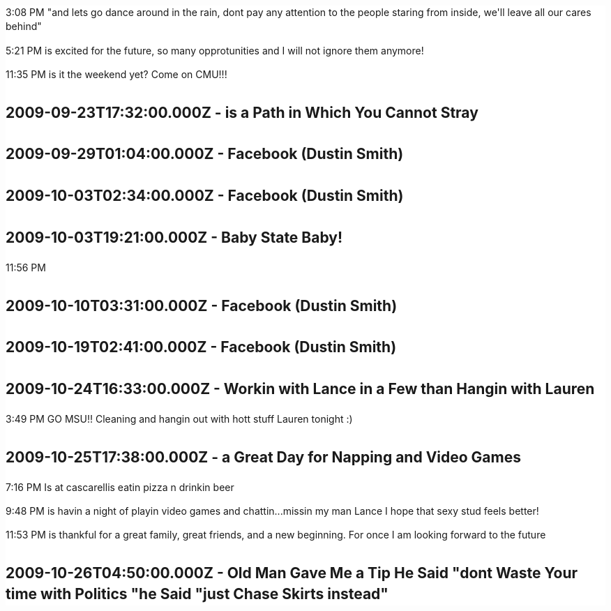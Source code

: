 3:08 PM
"and lets go dance around in the rain, dont pay any attention to the people staring from inside, we'll leave all our cares behind"

5:21 PM
is excited for the future, so many opprotunities and I will not ignore them anymore!

11:35 PM
is it the weekend yet? Come on CMU!!!

## 2009-09-23T17:32:00.000Z - is a Path in Which You Cannot Stray

## 2009-09-29T01:04:00.000Z - Facebook (Dustin Smith)

## 2009-10-03T02:34:00.000Z - Facebook (Dustin Smith)

## 2009-10-03T19:21:00.000Z - Baby State Baby!

11:56 PM

## 2009-10-10T03:31:00.000Z - Facebook (Dustin Smith)

## 2009-10-19T02:41:00.000Z - Facebook (Dustin Smith)

## 2009-10-24T16:33:00.000Z - Workin with Lance in a Few than Hangin with Lauren

3:49 PM
GO MSU!! Cleaning and hangin out with hott stuff Lauren tonight :)

## 2009-10-25T17:38:00.000Z - a Great Day for Napping and Video Games

7:16 PM
Is at cascarellis eatin pizza n drinkin beer

9:48 PM
is havin a night of playin video games and chattin...missin my man Lance I hope that sexy stud feels better!

11:53 PM
is thankful for a great family, great friends, and a new beginning. For once I am looking forward to the future

## 2009-10-26T04:50:00.000Z - Old Man Gave Me a Tip He Said "dont Waste Your time with Politics "he Said "just Chase Skirts instead"
